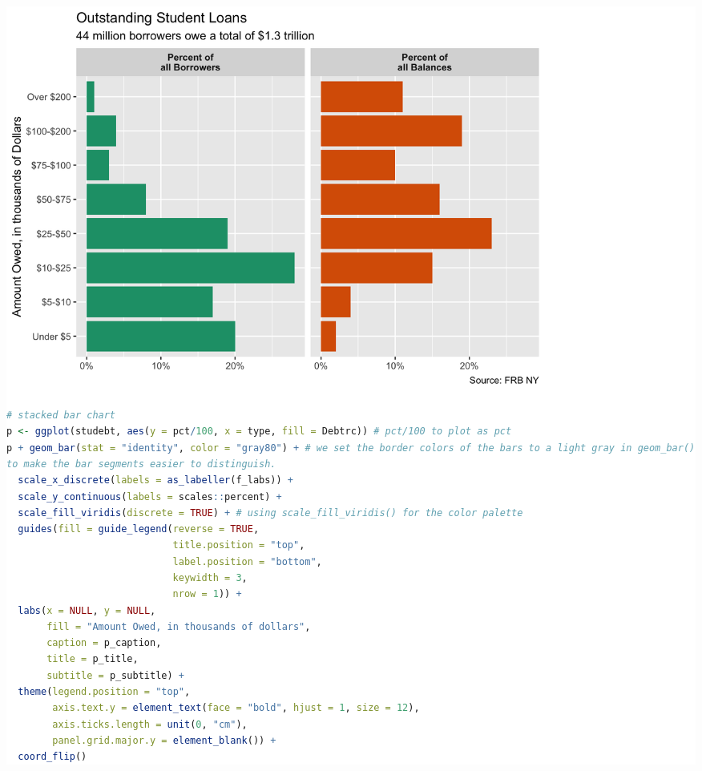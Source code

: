 <img src="main_files/figure-html/no_pie-1.png" width="672" />

```r
# stacked bar chart
p <- ggplot(studebt, aes(y = pct/100, x = type, fill = Debtrc)) # pct/100 to plot as pct 
p + geom_bar(stat = "identity", color = "gray80") + # we set the border colors of the bars to a light gray in geom_bar() to make the bar segments easier to distinguish. 
  scale_x_discrete(labels = as_labeller(f_labs)) +
  scale_y_continuous(labels = scales::percent) +
  scale_fill_viridis(discrete = TRUE) + # using scale_fill_viridis() for the color palette 
  guides(fill = guide_legend(reverse = TRUE,
                             title.position = "top",
                             label.position = "bottom",
                             keywidth = 3,
                             nrow = 1)) +
  labs(x = NULL, y = NULL,
       fill = "Amount Owed, in thousands of dollars",
       caption = p_caption,
       title = p_title,
       subtitle = p_subtitle) +
  theme(legend.position = "top",
        axis.text.y = element_text(face = "bold", hjust = 1, size = 12),
        axis.ticks.length = unit(0, "cm"),
        panel.grid.major.y = element_blank()) +
  coord_flip()
```
